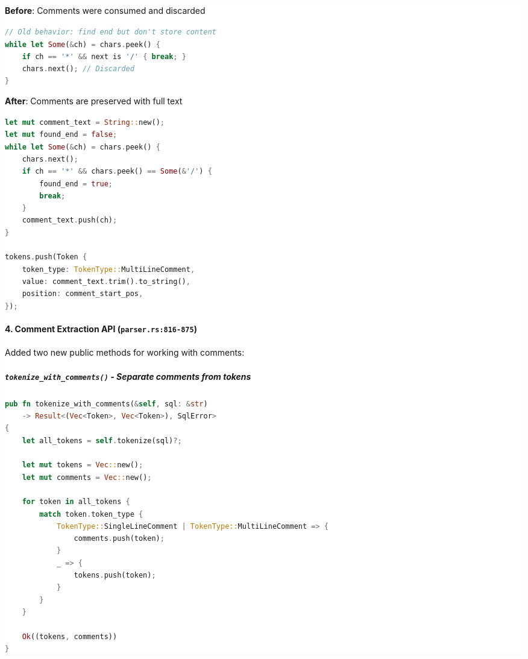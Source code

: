 **Before**: Comments were consumed and discarded
```rust
// Old behavior: find end but don't store content
while let Some(&ch) = chars.peek() {
    if ch == '*' && next is '/' { break; }
    chars.next(); // Discarded
}
```

**After**: Comments are preserved with full text
```rust
let mut comment_text = String::new();
let mut found_end = false;
while let Some(&ch) = chars.peek() {
    chars.next();
    if ch == '*' && chars.peek() == Some(&'/') {
        found_end = true;
        break;
    }
    comment_text.push(ch);
}

tokens.push(Token {
    token_type: TokenType::MultiLineComment,
    value: comment_text.trim().to_string(),
    position: comment_start_pos,
});
```

#### 4. Comment Extraction API (`parser.rs:816-875`)

Added two new public methods for working with comments:

##### `tokenize_with_comments()` - Separate comments from tokens

```rust
pub fn tokenize_with_comments(&self, sql: &str)
    -> Result<(Vec<Token>, Vec<Token>), SqlError>
{
    let all_tokens = self.tokenize(sql)?;

    let mut tokens = Vec::new();
    let mut comments = Vec::new();

    for token in all_tokens {
        match token.token_type {
            TokenType::SingleLineComment | TokenType::MultiLineComment => {
                comments.push(token);
            }
            _ => {
                tokens.push(token);
            }
        }
    }

    Ok((tokens, comments))
}
```
